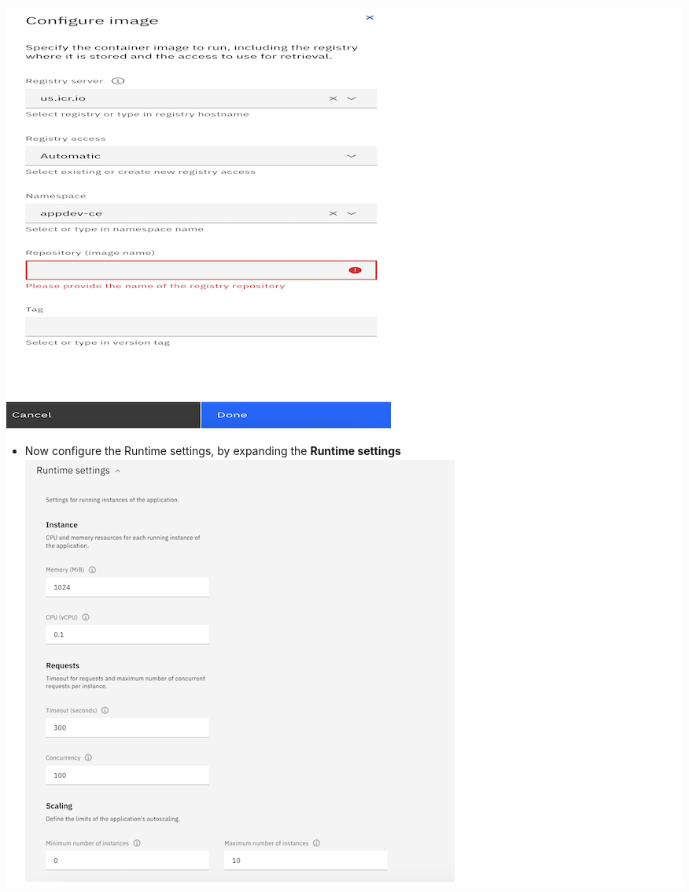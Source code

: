 ![CodeEngine Application Deployment Image Reference](../images/code-engine/ce-appdeploy-imgreference.png)

- Now configure the Runtime settings, by expanding the **Runtime settings**
![CodeEngine Application Deployment Runtime](../images/code-engine/ce-appdeploy-runtime.png)
